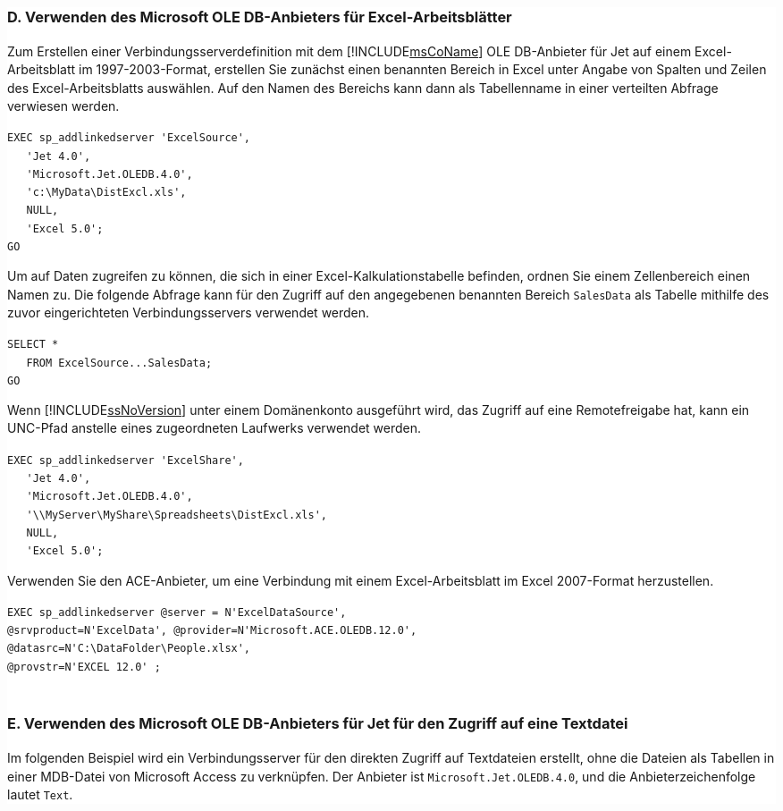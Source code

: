 ### <a name="d-using-the-microsoft-ole-db-provider-for-excel-spreadsheet"></a>D. Verwenden des Microsoft OLE DB-Anbieters für Excel-Arbeitsblätter  
 Zum Erstellen einer Verbindungsserverdefinition mit dem [!INCLUDE[msCoName](../../includes/msconame-md.md)] OLE DB-Anbieter für Jet auf einem Excel-Arbeitsblatt im 1997-2003-Format, erstellen Sie zunächst einen benannten Bereich in Excel unter Angabe von Spalten und Zeilen des Excel-Arbeitsblatts auswählen. Auf den Namen des Bereichs kann dann als Tabellenname in einer verteilten Abfrage verwiesen werden.  
  
```  
EXEC sp_addlinkedserver 'ExcelSource',  
   'Jet 4.0',  
   'Microsoft.Jet.OLEDB.4.0',  
   'c:\MyData\DistExcl.xls',  
   NULL,  
   'Excel 5.0';  
GO  
```  
  
 Um auf Daten zugreifen zu können, die sich in einer Excel-Kalkulationstabelle befinden, ordnen Sie einem Zellenbereich einen Namen zu. Die folgende Abfrage kann für den Zugriff auf den angegebenen benannten Bereich `SalesData` als Tabelle mithilfe des zuvor eingerichteten Verbindungsservers verwendet werden.  
  
```  
SELECT *  
   FROM ExcelSource...SalesData;  
GO  
```  
  
 Wenn [!INCLUDE[ssNoVersion](../../includes/ssnoversion-md.md)] unter einem Domänenkonto ausgeführt wird, das Zugriff auf eine Remotefreigabe hat, kann ein UNC-Pfad anstelle eines zugeordneten Laufwerks verwendet werden.  
  
```  
EXEC sp_addlinkedserver 'ExcelShare',  
   'Jet 4.0',  
   'Microsoft.Jet.OLEDB.4.0',  
   '\\MyServer\MyShare\Spreadsheets\DistExcl.xls',  
   NULL,  
   'Excel 5.0';  
```  
  
 Verwenden Sie den ACE-Anbieter, um eine Verbindung mit einem Excel-Arbeitsblatt im Excel 2007-Format herzustellen.  
  
```  
EXEC sp_addlinkedserver @server = N'ExcelDataSource',   
@srvproduct=N'ExcelData', @provider=N'Microsoft.ACE.OLEDB.12.0',   
@datasrc=N'C:\DataFolder\People.xlsx',  
@provstr=N'EXCEL 12.0' ;  
  
```  
  
### <a name="e-using-the-microsoft-ole-db-provider-for-jet-to-access-a-text-file"></a>E. Verwenden des Microsoft OLE DB-Anbieters für Jet für den Zugriff auf eine Textdatei  
 Im folgenden Beispiel wird ein Verbindungsserver für den direkten Zugriff auf Textdateien erstellt, ohne die Dateien als Tabellen in einer MDB-Datei von Microsoft Access zu verknüpfen. Der Anbieter ist `Microsoft.Jet.OLEDB.4.0`, und die Anbieterzeichenfolge lautet `Text`.  
  